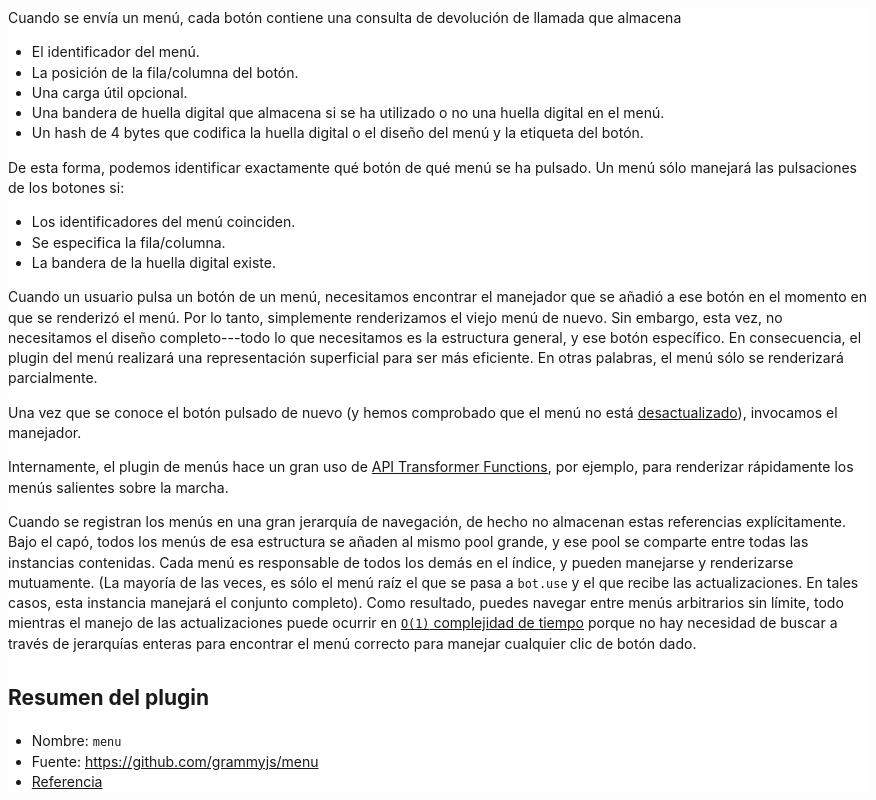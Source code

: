 Cuando se envía un menú, cada botón contiene una consulta de devolución de llamada que almacena

- El identificador del menú.
- La posición de la fila/columna del botón.
- Una carga útil opcional.
- Una bandera de huella digital que almacena si se ha utilizado o no una huella digital en el menú.
- Un hash de 4 bytes que codifica la huella digital o el diseño del menú y la etiqueta del botón.

De esta forma, podemos identificar exactamente qué botón de qué menú se ha pulsado.
Un menú sólo manejará las pulsaciones de los botones si:

- Los identificadores del menú coinciden.
- Se especifica la fila/columna.
- La bandera de la huella digital existe.

Cuando un usuario pulsa un botón de un menú, necesitamos encontrar el manejador que se añadió a ese botón en el momento en que se renderizó el menú.
Por lo tanto, simplemente renderizamos el viejo menú de nuevo.
Sin embargo, esta vez, no necesitamos el diseño completo---todo lo que necesitamos es la estructura general, y ese botón específico.
En consecuencia, el plugin del menú realizará una representación superficial para ser más eficiente.
En otras palabras, el menú sólo se renderizará parcialmente.

Una vez que se conoce el botón pulsado de nuevo (y hemos comprobado que el menú no está [desactualizado](#menus-y-huellas-anticuadas)), invocamos el manejador.

Internamente, el plugin de menús hace un gran uso de [API Transformer Functions](../advanced/transformers), por ejemplo, para renderizar rápidamente los menús salientes sobre la marcha.

Cuando se registran los menús en una gran jerarquía de navegación, de hecho no almacenan estas referencias explícitamente.
Bajo el capó, todos los menús de esa estructura se añaden al mismo pool grande, y ese pool se comparte entre todas las instancias contenidas.
Cada menú es responsable de todos los demás en el índice, y pueden manejarse y renderizarse mutuamente.
(La mayoría de las veces, es sólo el menú raíz el que se pasa a `bot.use` y el que recibe las actualizaciones.
En tales casos, esta instancia manejará el conjunto completo).
Como resultado, puedes navegar entre menús arbitrarios sin límite, todo mientras el manejo de las actualizaciones puede ocurrir en [`O(1)` complejidad de tiempo](https://en.wikipedia.org/wiki/Time_complexity#Constant_time) porque no hay necesidad de buscar a través de jerarquías enteras para encontrar el menú correcto para manejar cualquier clic de botón dado.

## Resumen del plugin

- Nombre: `menu`
- Fuente: <https://github.com/grammyjs/menu>
- [Referencia](/ref/menu/)
